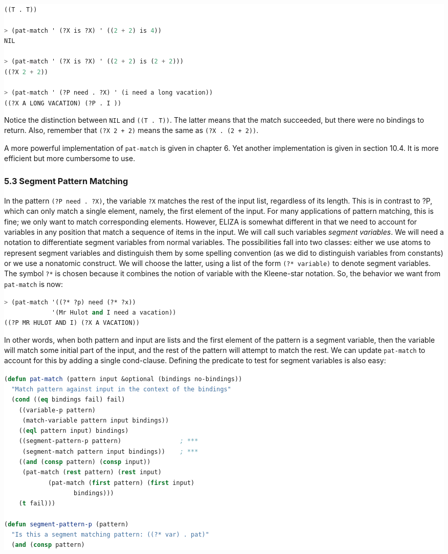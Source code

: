 ```lisp
((T . T))

> (pat-match ' (?X is ?X) ' ((2 + 2) is 4))
NIL

> (pat-match ' (?X is ?X) ' ((2 + 2) is (2 + 2)))
((?X 2 + 2))

> (pat-match ' (?P need . ?X) ' (i need a long vacation))
((?X A LONG VACATION) (?P . I ))
```

Notice the distinction between `NIL` and `((T . T))`. The latter means that the match
succeeded, but there were no bindings to return. Also, remember that `(?X 2 + 2)`
means the same as `(?X . (2 + 2))`.

A more powerful implementation of `pat-match` is given in chapter 6. Yet another
implementation is given in section 10.4. It is more efficient but more cumbersome
to use.

### 5.3 Segment Pattern Matching

In the pattern `(?P need . ?X)`, the variable `?X` matches the rest of the input list,
regardless of its length. This is in contrast to ?P, which can only match a single
element, namely, the first element of the input. For many applications of pattern
matching, this is fine; we only want to match corresponding elements. However,
ELIZA is somewhat different in that we need to account for variables in any position
that match a sequence of items in the input. We will call such variables *segment variables*.
We will need a notation to differentiate segment variables from normal
variables. The possibilities fall into two classes: either we use atoms to represent
segment variables and distinguish them by some spelling convention (as we did to
distinguish variables from constants) or we use a nonatomic construct. We will
choose the latter, using a list of the form `(?* variable)` to denote segment variables.
The symbol `?*` is chosen because it combines the notion of variable with the Kleene-star
notation. So, the behavior we want from `pat-match` is now:

```lisp
> (pat-match '((?* ?p) need (?* ?x))
             '(Mr Hulot and I need a vacation))
((?P MR HULOT AND I) (?X A VACATION))
```

In other words, when both pattern and input are lists and the first element of the
pattern is a segment variable, then the variable will match some initial part of the
input, and the rest of the pattern will attempt to match the rest. We can update
`pat-match` to account for this by adding a single cond-clause. Defining the predicate
to test for segment variables is also easy:

```lisp
(defun pat-match (pattern input &optional (bindings no-bindings))
  "Match pattern against input in the context of the bindings"
  (cond ((eq bindings fail) fail)
	((variable-p pattern)
	 (match-variable pattern input bindings))
	((eql pattern input) bindings)
	((segment-pattern-p pattern)                ; ***
	 (segment-match pattern input bindings))    ; ***
	((and (consp pattern) (consp input))
	 (pat-match (rest pattern) (rest input)
		    (pat-match (first pattern) (first input)
			       bindings)))
	(t fail)))

(defun segment-pattern-p (pattern)
  "Is this a segment matching pattern: ((?* var) . pat)"
  (and (consp pattern)
```